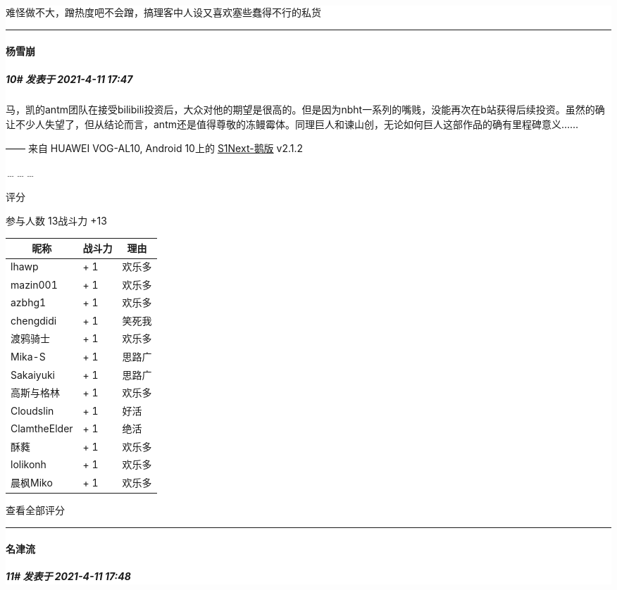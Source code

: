 
难怪做不大，蹭热度吧不会蹭，搞理客中人设又喜欢塞些蠢得不行的私货


*****

####  杨雪崩  
##### 10#       发表于 2021-4-11 17:47


马，凯的antm团队在接受bilibili投资后，大众对他的期望是很高的。但是因为nbht一系列的嘴贱，没能再次在b站获得后续投资。虽然的确让不少人失望了，但从结论而言，antm还是值得尊敬的冻鳗霉体。同理巨人和谏山创，无论如何巨人这部作品的确有里程碑意义……

—— 来自 HUAWEI VOG-AL10, Android 10上的 [S1Next-鹅版](https://github.com/ykrank/S1-Next/releases) v2.1.2


﹍﹍﹍

评分


 参与人数 13战斗力 +13

|昵称|战斗力|理由|
|----|---|---|
| lhawp| + 1|欢乐多|
| mazin001| + 1|欢乐多|
| azbhg1| + 1|欢乐多|
| chengdidi| + 1|笑死我|
| 渡鸦骑士| + 1|欢乐多|
| Mika-S| + 1|思路广|
| Sakaiyuki| + 1|思路广|
| 高斯与格林| + 1|欢乐多|
| Cloudslin| + 1|好活|
| ClamtheElder| + 1|绝活|
| 酥蕤| + 1|欢乐多|
| lolikonh| + 1|欢乐多|
| 晨枫Miko| + 1|欢乐多|


查看全部评分


*****

####  名津流  
##### 11#       发表于 2021-4-11 17:48

